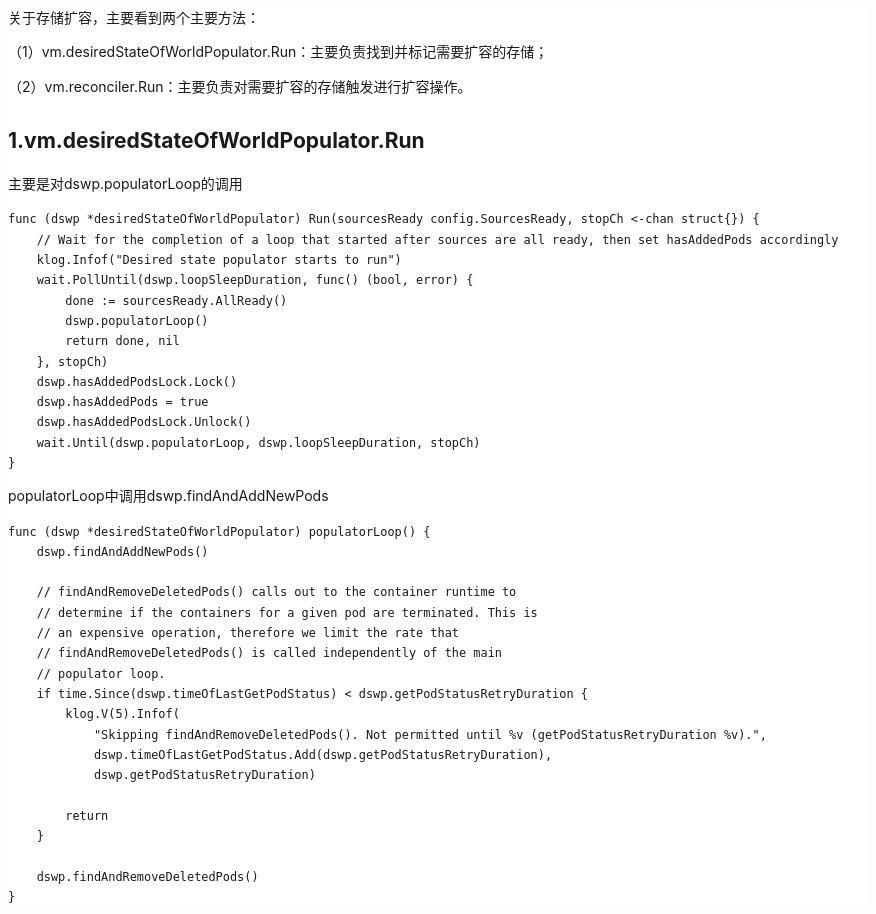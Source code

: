 关于存储扩容，主要看到两个主要方法：

（1）vm.desiredStateOfWorldPopulator.Run：主要负责找到并标记需要扩容的存储；

（2）vm.reconciler.Run：主要负责对需要扩容的存储触发进行扩容操作。

## 1.vm.desiredStateOfWorldPopulator.Run

主要是对dswp.populatorLoop的调用

```
func (dswp *desiredStateOfWorldPopulator) Run(sourcesReady config.SourcesReady, stopCh <-chan struct{}) {
	// Wait for the completion of a loop that started after sources are all ready, then set hasAddedPods accordingly
	klog.Infof("Desired state populator starts to run")
	wait.PollUntil(dswp.loopSleepDuration, func() (bool, error) {
		done := sourcesReady.AllReady()
		dswp.populatorLoop()
		return done, nil
	}, stopCh)
	dswp.hasAddedPodsLock.Lock()
	dswp.hasAddedPods = true
	dswp.hasAddedPodsLock.Unlock()
	wait.Until(dswp.populatorLoop, dswp.loopSleepDuration, stopCh)
}

```

populatorLoop中调用dswp.findAndAddNewPods

```
func (dswp *desiredStateOfWorldPopulator) populatorLoop() {
	dswp.findAndAddNewPods()

	// findAndRemoveDeletedPods() calls out to the container runtime to
	// determine if the containers for a given pod are terminated. This is
	// an expensive operation, therefore we limit the rate that
	// findAndRemoveDeletedPods() is called independently of the main
	// populator loop.
	if time.Since(dswp.timeOfLastGetPodStatus) < dswp.getPodStatusRetryDuration {
		klog.V(5).Infof(
			"Skipping findAndRemoveDeletedPods(). Not permitted until %v (getPodStatusRetryDuration %v).",
			dswp.timeOfLastGetPodStatus.Add(dswp.getPodStatusRetryDuration),
			dswp.getPodStatusRetryDuration)

		return
	}

	dswp.findAndRemoveDeletedPods()
}

```
